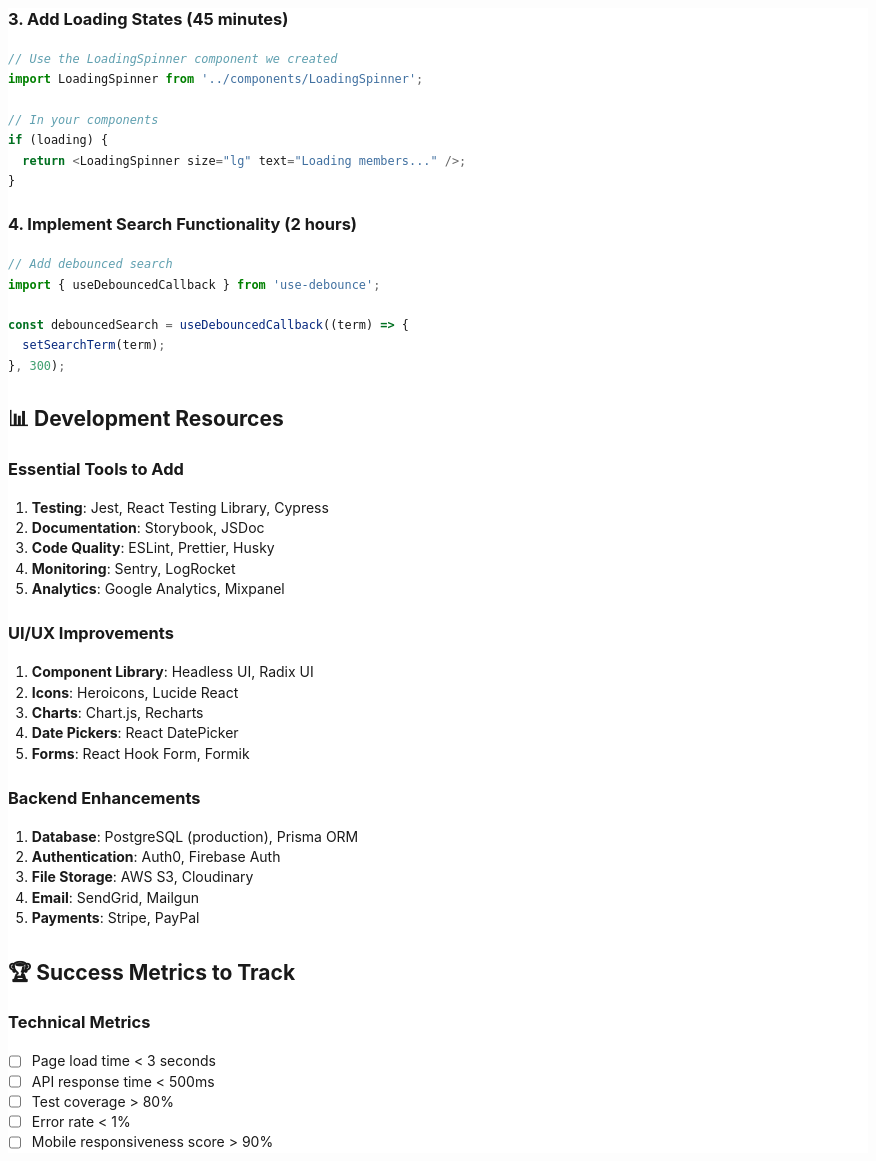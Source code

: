 ### **3. Add Loading States** (45 minutes)
```javascript
// Use the LoadingSpinner component we created
import LoadingSpinner from '../components/LoadingSpinner';

// In your components
if (loading) {
  return <LoadingSpinner size="lg" text="Loading members..." />;
}
```

### **4. Implement Search Functionality** (2 hours)
```javascript
// Add debounced search
import { useDebouncedCallback } from 'use-debounce';

const debouncedSearch = useDebouncedCallback((term) => {
  setSearchTerm(term);
}, 300);
```

## 📊 **Development Resources**

### **Essential Tools to Add**
1. **Testing**: Jest, React Testing Library, Cypress
2. **Documentation**: Storybook, JSDoc
3. **Code Quality**: ESLint, Prettier, Husky
4. **Monitoring**: Sentry, LogRocket
5. **Analytics**: Google Analytics, Mixpanel

### **UI/UX Improvements**
1. **Component Library**: Headless UI, Radix UI
2. **Icons**: Heroicons, Lucide React
3. **Charts**: Chart.js, Recharts
4. **Date Pickers**: React DatePicker
5. **Forms**: React Hook Form, Formik

### **Backend Enhancements**
1. **Database**: PostgreSQL (production), Prisma ORM
2. **Authentication**: Auth0, Firebase Auth
3. **File Storage**: AWS S3, Cloudinary
4. **Email**: SendGrid, Mailgun
5. **Payments**: Stripe, PayPal

## 🏆 **Success Metrics to Track**

### **Technical Metrics**
- [ ] Page load time < 3 seconds
- [ ] API response time < 500ms
- [ ] Test coverage > 80%
- [ ] Error rate < 1%
- [ ] Mobile responsiveness score > 90%
